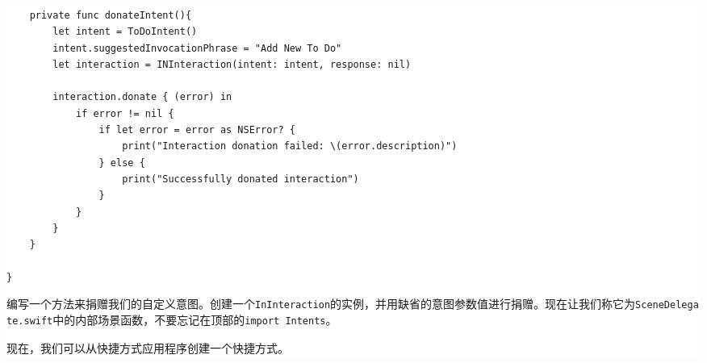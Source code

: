 ```
    private func donateIntent(){
        let intent = ToDoIntent()
        intent.suggestedInvocationPhrase = "Add New To Do"
        let interaction = INInteraction(intent: intent, response: nil)

        interaction.donate { (error) in
            if error != nil {
                if let error = error as NSError? {
                    print("Interaction donation failed: \(error.description)")
                } else {
                    print("Successfully donated interaction")
                }
            }
        }
    }

}
```

编写一个方法来捐赠我们的自定义意图。创建一个`InInteraction`的实例，并用缺省的意图参数值进行捐赠。现在让我们称它为`SceneDelegate.swift`中的内部场景函数，不要忘记在顶部的`import Intents`。

现在，我们可以从快捷方式应用程序创建一个快捷方式。
